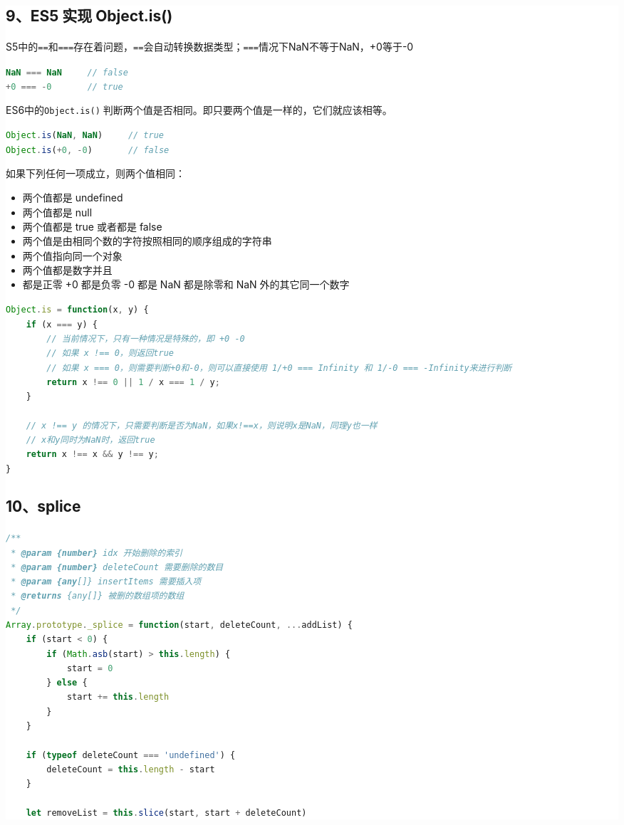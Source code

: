 ## 9、ES5 实现 Object.is()

S5中的`==`和`===`存在着问题，`==`会自动转换数据类型；`===`情况下NaN不等于NaN，+0等于-0

```js
NaN === NaN     // false
+0 === -0       // true
```

ES6中的`Object.is()` 判断两个值是否相同。即只要两个值是一样的，它们就应该相等。

```js
Object.is(NaN, NaN)     // true
Object.is(+0, -0)       // false
```

如果下列任何一项成立，则两个值相同：

- 两个值都是 undefined
- 两个值都是 null
- 两个值都是 true 或者都是 false
- 两个值是由相同个数的字符按照相同的顺序组成的字符串
- 两个值指向同一个对象
- 两个值都是数字并且
- 都是正零 +0
  都是负零 -0
  都是 NaN
  都是除零和 NaN 外的其它同一个数字

```js
Object.is = function(x, y) {
    if (x === y) {
        // 当前情况下，只有一种情况是特殊的，即 +0 -0
        // 如果 x !== 0，则返回true
        // 如果 x === 0，则需要判断+0和-0，则可以直接使用 1/+0 === Infinity 和 1/-0 === -Infinity来进行判断
        return x !== 0 || 1 / x === 1 / y;
    }

    // x !== y 的情况下，只需要判断是否为NaN，如果x!==x，则说明x是NaN，同理y也一样
    // x和y同时为NaN时，返回true
    return x !== x && y !== y;
}
```

## 10、splice

```js
/**
 * @param {number} idx 开始删除的索引
 * @param {number} deleteCount 需要删除的数目
 * @param {any[]} insertItems 需要插入项
 * @returns {any[]} 被删的数组项的数组
 */
Array.prototype._splice = function(start, deleteCount, ...addList) {
    if (start < 0) {
        if (Math.asb(start) > this.length) {
            start = 0
        } else {
            start += this.length
        }
    }

    if (typeof deleteCount === 'undefined') {
        deleteCount = this.length - start
    }

    let removeList = this.slice(start, start + deleteCount)
```